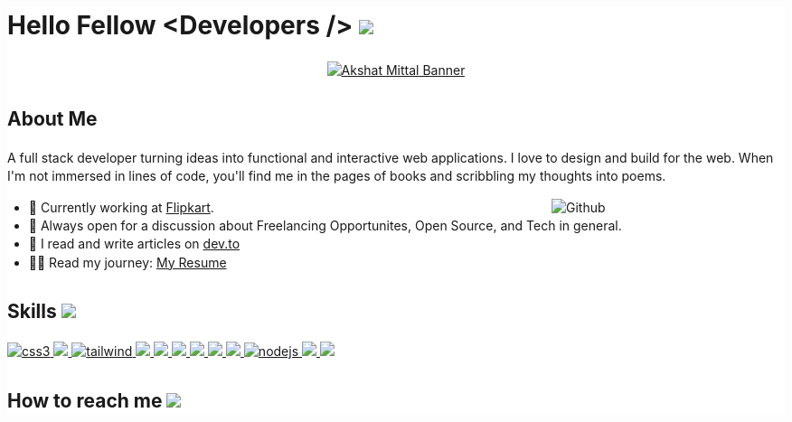 # Hello Fellow &lt;Developers /&gt; <img src = "https://raw.githubusercontent.com/MartinHeinz/MartinHeinz/master/wave.gif" width = 24>
<div align="center">


[![Akshat Mittal Banner](https://github.com/akshatmittal61/akshatmittal61/raw/master/src/images/banner.png)](https://akshatmittal61.vercel.app/)

</div>


## About Me
A full stack developer turning ideas into functional and interactive web applications. I love to design and build for the web.
When I'm not immersed in lines of code, you'll find me in the pages of books and scribbling my thoughts into poems.


<img width="30%" align="right" alt="Github" src="https://github.com/akshatmittal61/akshatmittal61/raw/master/src/images/alone.png" />

-   🔭 Currently working at [Flipkart](https://flipkart.com).
-   💬 Always open for a discussion about Freelancing Opportunites, Open Source, and Tech in general.
-   📝 I read and write articles on [dev.to](https://dev.to)
-   👨‍💻 Read my journey: [My Resume](https://bit.ly/akshat_mittal)

<h2> Skills <img src = "https://media2.giphy.com/media/QssGEmpkyEOhBCb7e1/giphy.gif?cid=ecf05e47a0n3gi1bfqntqmob8g9aid1oyj2wr3ds3mg700bl&rid=giphy.gif" width = 24> </h2>
<a href="https://github.com/akshatmittal61?tab=repositories&q=&type=&language=css" target="_blank" rel="noreferrer"> <img src="https://raw.githubusercontent.com/devicons/devicon/master/icons/css3/css3-original-wordmark.svg" alt="css3" width="40" height="40"/> </a>
<a href= https://github.com/akshatmittal61?tab=repositories&q=&type=&language=scss> <img width ='32px' src ='https://raw.githubusercontent.com/athenasquare/athena-assets/main/skills/sass.svg'> </a>
<a href="https://tailwindcss.com/" target="_blank" rel="noreferrer"> <img src="https://raw.githubusercontent.com/athenasquare/athena-assets/main/skills/tailwindcss.svg" alt="tailwind" width="40" height="40"/> </a>
<a href= https://github.com/akshatmittal61?tab=repositories&q=&type=&language=javascript> <img width ='32px' src ='https://raw.githubusercontent.com/rahulbanerjee26/githubAboutMeGenerator/main/icons/javascript.svg'> </a>
<a href= https://github.com/akshatmittal61?tab=repositories&q=&type=&language=typescript> <img width ='32px' src ='https://raw.githubusercontent.com/rahulbanerjee26/githubAboutMeGenerator/main/icons/typescript.svg'> </a>
<a href= https://github.com/akshatmittal61?tab=repositories&q=&type=&language=c> <img width ='32px' src ='https://raw.githubusercontent.com/rahulbanerjee26/githubAboutMeGenerator/main/icons/c.svg'> </a>
<a href= https://github.com/akshatmittal61?tab=repositories&q=&type=&language=cpp> <img width ='32px' src ='https://raw.githubusercontent.com/rahulbanerjee26/githubAboutMeGenerator/main/icons/cpp.svg'> </a>
<a href= https://github.com/akshatmittal61?tab=repositories&q=&type=&language=reactjs> <img width ='32px' src ='https://raw.githubusercontent.com/athenasquare/athena-assets/main/skills/reactjs.svg'> </a>
<a href= https://github.com/akshatmittal61?tab=repositories&q=&type=&language=nextjs> <img width ='32px' src ='https://raw.githubusercontent.com/athenasquare/athena-assets/main/skills/next.svg'> </a>
<a href="https://github.com/akshatmittal61?tab=repositories&q=&type=&language=nodejs" target="_blank" rel="noreferrer"> <img src="https://raw.githubusercontent.com/athenasquare/athena-assets/main/skills/nodejs.svg" alt="nodejs" width="40" height="40"/> </a>
<a href= https://github.com/akshatmittal61?tab=repositories&q=&type=&language=mysql> <img width ='32px' src ='https://raw.githubusercontent.com/athenasquare/athena-assets/main/skills/mysql.svg'> </a>
<a href= https://github.com/akshatmittal61?tab=repositories&q=&type=&language=mongodb> <img width ='32px' src ='https://raw.githubusercontent.com/rahulbanerjee26/githubAboutMeGenerator/main/icons/mongodb.svg'> </a>


## How to reach me <img src='https://raw.githubusercontent.com/ShahriarShafin/ShahriarShafin/main/Assets/handshake.gif' width=50>
